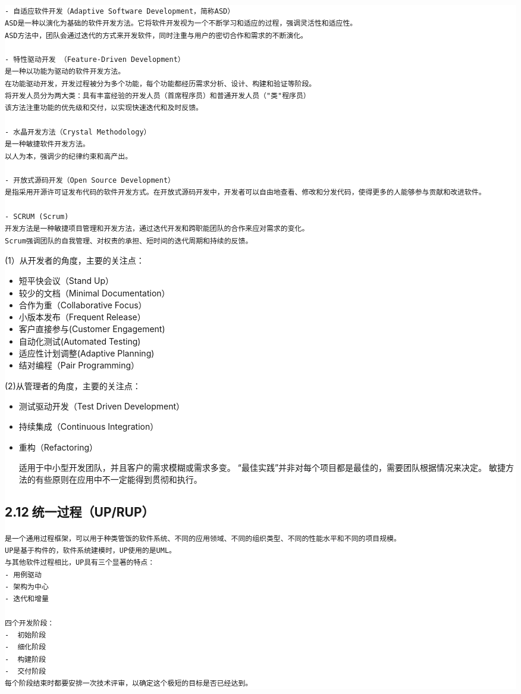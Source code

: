     - 自适应软件开发（Adaptive Software Development，简称ASD）
    ASD是一种以演化为基础的软件开发方法。它将软件开发视为一个不断学习和适应的过程，强调灵活性和适应性。
    ASD方法中，团队会通过迭代的方式来开发软件，同时注重与用户的密切合作和需求的不断演化。

    - 特性驱动开发 （Feature-Driven Development）
    是一种以功能为驱动的软件开发方法。
    在功能驱动开发，开发过程被分为多个功能，每个功能都经历需求分析、设计、构建和验证等阶段。
    将开发人员分为两大类：具有丰富经验的开发人员（首席程序员）和普通开发人员（"类"程序员）
    该方法注重功能的优先级和交付，以实现快速迭代和及时反馈。 
    
    - 水晶开发方法（Crystal Methodology）
    是一种敏捷软件开发方法。
    以人为本，强调少的纪律约束和高产出。

    - 开放式源码开发（Open Source Development）
    是指采用开源许可证发布代码的软件开发方式。在开放式源码开发中，开发者可以自由地查看、修改和分发代码，使得更多的人能够参与贡献和改进软件。
    
    - SCRUM (Scrum)
    开发方法是一种敏捷项目管理和开发方法，通过迭代开发和跨职能团队的合作来应对需求的变化。
    Scrum强调团队的自我管理、对权责的承担、短时间的迭代周期和持续的反馈。

(1）从开发者的角度，主要的关注点：
- 短平快会议（Stand Up）
- 较少的文档（Minimal Documentation）
- 合作为重（Collaborative Focus） 
- 小版本发布（Frequent Release）                                                                              
- 客户直接参与(Customer Engagement)
- 自动化测试(Automated Testing)
- 适应性计划调整(Adaptive Planning)
- 结对编程（Pair Programming）

(2)从管理者的角度，主要的关注点：
- 测试驱动开发（Test Driven Development）
- 持续集成（Continuous Integration）
- 重构（Refactoring）


    适用于中小型开发团队，并且客户的需求模糊或需求多变。
    “最佳实践”并非对每个项目都是最佳的，需要团队根据情况来决定。
    敏捷方法的有些原则在应用中不一定能得到贯彻和执行。

## 2.12 统一过程（UP/RUP）

    是一个通用过程框架，可以用于种类管饭的软件系统、不同的应用领域、不同的组织类型、不同的性能水平和不同的项目规模。
    UP是基于构件的，软件系统建模时，UP使用的是UML。
    与其他软件过程相比，UP具有三个显著的特点：
    - 用例驱动
    - 架构为中心
    - 迭代和增量  

    四个开发阶段：
    -  初始阶段
    -  细化阶段
    -  构建阶段
    -  交付阶段
    每个阶段结束时都要安排一次技术评审，以确定这个极短的目标是否已经达到。
